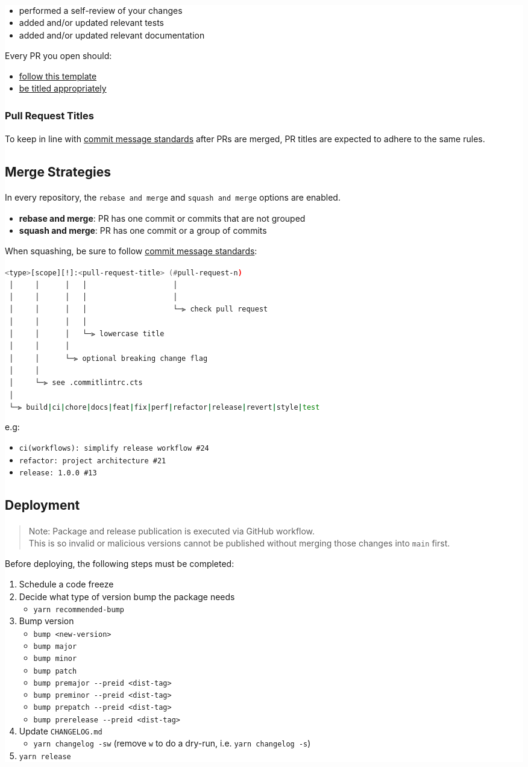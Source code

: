 - performed a self-review of your changes
- added and/or updated relevant tests
- added and/or updated relevant documentation

Every PR you open should:

- [follow this template](.github/PULL_REQUEST_TEMPLATE.md)
- [be titled appropriately](#pull-request-titles)

### Pull Request Titles

To keep in line with [commit message standards](#commit-messages) after PRs are merged, PR titles are expected to adhere
to the same rules.

## Merge Strategies

In every repository, the `rebase and merge` and `squash and merge` options are enabled.

- **rebase and merge**: PR has one commit or commits that are not grouped
- **squash and merge**: PR has one commit or a group of commits

When squashing, be sure to follow [commit message standards](#commit-messages):

```zsh
<type>[scope][!]:<pull-request-title> (#pull-request-n)
 │     │      │   │                    │
 │     │      │   │                    │
 │     │      │   │                    └─⫸ check pull request
 │     │      │   │
 │     │      │   └─⫸ lowercase title
 │     │      │
 │     │      └─⫸ optional breaking change flag
 │     │
 │     └─⫸ see .commitlintrc.cts
 │
 └─⫸ build|ci|chore|docs|feat|fix|perf|refactor|release|revert|style|test
```

e.g:

- `ci(workflows): simplify release workflow #24`
- `refactor: project architecture #21`
- `release: 1.0.0 #13`

## Deployment

> Note: Package and release publication is executed via GitHub workflow.\
> This is so invalid or malicious versions cannot be published without merging those changes into `main` first.

Before deploying, the following steps must be completed:

1. Schedule a code freeze
2. Decide what type of version bump the package needs
   - `yarn recommended-bump`
3. Bump version
   - `bump <new-version>`
   - `bump major`
   - `bump minor`
   - `bump patch`
   - `bump premajor --preid <dist-tag>`
   - `bump preminor --preid <dist-tag>`
   - `bump prepatch --preid <dist-tag>`
   - `bump prerelease --preid <dist-tag>`
4. Update `CHANGELOG.md`
   - `yarn changelog -sw` (remove `w` to do a dry-run, i.e. `yarn changelog -s`)
5. `yarn release`

[1]: https://brew.sh
[3]: https://yarnpkg.com/getting-started
[4]: https://github.com/ohmyzsh/ohmyzsh
[5]: https://github.com/typicode/husky
[6]: https://trunkbaseddevelopment.com
[7]: https://trunkbaseddevelopment.com/styles/#short-lived-feature-branches
[8]: https://conventionalcommits.org
[9]: https://github.com/conventional-changelog/commitlint
[10]: https://prettier.io
[11]: https://eslint.org
[12]: https://jsdoc.app
[13]: https://github.com/gajus/eslint-plugin-jsdoc
[14]: https://vitest.dev
[15]: https://vitest.dev/api/#test-skip
[16]: https://vitest.dev/api/#test-todo
[17]: https://github.com/flex-development/docast/discussions/new?category=q-a
[18]: https://stackoverflow.com/help/minimal-reproducible-example
[19]: https://github.com/features/packages
[20]: https://npmjs.com